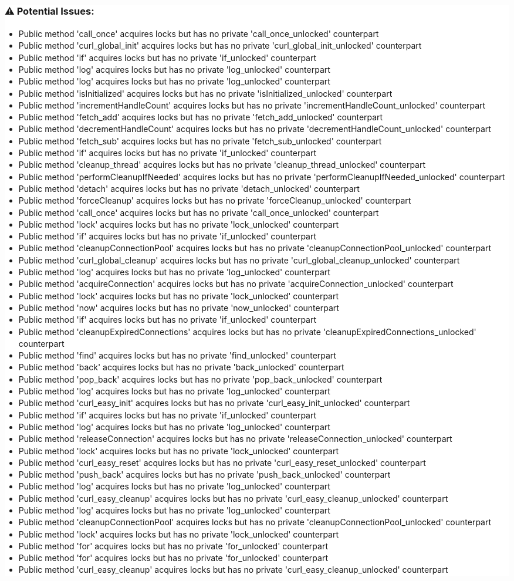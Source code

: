 ### ⚠️  Potential Issues:
  - Public method 'call_once' acquires locks but has no private 'call_once_unlocked' counterpart
  - Public method 'curl_global_init' acquires locks but has no private 'curl_global_init_unlocked' counterpart
  - Public method 'if' acquires locks but has no private 'if_unlocked' counterpart
  - Public method 'log' acquires locks but has no private 'log_unlocked' counterpart
  - Public method 'log' acquires locks but has no private 'log_unlocked' counterpart
  - Public method 'isInitialized' acquires locks but has no private 'isInitialized_unlocked' counterpart
  - Public method 'incrementHandleCount' acquires locks but has no private 'incrementHandleCount_unlocked' counterpart
  - Public method 'fetch_add' acquires locks but has no private 'fetch_add_unlocked' counterpart
  - Public method 'decrementHandleCount' acquires locks but has no private 'decrementHandleCount_unlocked' counterpart
  - Public method 'fetch_sub' acquires locks but has no private 'fetch_sub_unlocked' counterpart
  - Public method 'if' acquires locks but has no private 'if_unlocked' counterpart
  - Public method 'cleanup_thread' acquires locks but has no private 'cleanup_thread_unlocked' counterpart
  - Public method 'performCleanupIfNeeded' acquires locks but has no private 'performCleanupIfNeeded_unlocked' counterpart
  - Public method 'detach' acquires locks but has no private 'detach_unlocked' counterpart
  - Public method 'forceCleanup' acquires locks but has no private 'forceCleanup_unlocked' counterpart
  - Public method 'call_once' acquires locks but has no private 'call_once_unlocked' counterpart
  - Public method 'lock' acquires locks but has no private 'lock_unlocked' counterpart
  - Public method 'if' acquires locks but has no private 'if_unlocked' counterpart
  - Public method 'cleanupConnectionPool' acquires locks but has no private 'cleanupConnectionPool_unlocked' counterpart
  - Public method 'curl_global_cleanup' acquires locks but has no private 'curl_global_cleanup_unlocked' counterpart
  - Public method 'log' acquires locks but has no private 'log_unlocked' counterpart
  - Public method 'acquireConnection' acquires locks but has no private 'acquireConnection_unlocked' counterpart
  - Public method 'lock' acquires locks but has no private 'lock_unlocked' counterpart
  - Public method 'now' acquires locks but has no private 'now_unlocked' counterpart
  - Public method 'if' acquires locks but has no private 'if_unlocked' counterpart
  - Public method 'cleanupExpiredConnections' acquires locks but has no private 'cleanupExpiredConnections_unlocked' counterpart
  - Public method 'find' acquires locks but has no private 'find_unlocked' counterpart
  - Public method 'back' acquires locks but has no private 'back_unlocked' counterpart
  - Public method 'pop_back' acquires locks but has no private 'pop_back_unlocked' counterpart
  - Public method 'log' acquires locks but has no private 'log_unlocked' counterpart
  - Public method 'curl_easy_init' acquires locks but has no private 'curl_easy_init_unlocked' counterpart
  - Public method 'if' acquires locks but has no private 'if_unlocked' counterpart
  - Public method 'log' acquires locks but has no private 'log_unlocked' counterpart
  - Public method 'releaseConnection' acquires locks but has no private 'releaseConnection_unlocked' counterpart
  - Public method 'lock' acquires locks but has no private 'lock_unlocked' counterpart
  - Public method 'curl_easy_reset' acquires locks but has no private 'curl_easy_reset_unlocked' counterpart
  - Public method 'push_back' acquires locks but has no private 'push_back_unlocked' counterpart
  - Public method 'log' acquires locks but has no private 'log_unlocked' counterpart
  - Public method 'curl_easy_cleanup' acquires locks but has no private 'curl_easy_cleanup_unlocked' counterpart
  - Public method 'log' acquires locks but has no private 'log_unlocked' counterpart
  - Public method 'cleanupConnectionPool' acquires locks but has no private 'cleanupConnectionPool_unlocked' counterpart
  - Public method 'lock' acquires locks but has no private 'lock_unlocked' counterpart
  - Public method 'for' acquires locks but has no private 'for_unlocked' counterpart
  - Public method 'for' acquires locks but has no private 'for_unlocked' counterpart
  - Public method 'curl_easy_cleanup' acquires locks but has no private 'curl_easy_cleanup_unlocked' counterpart